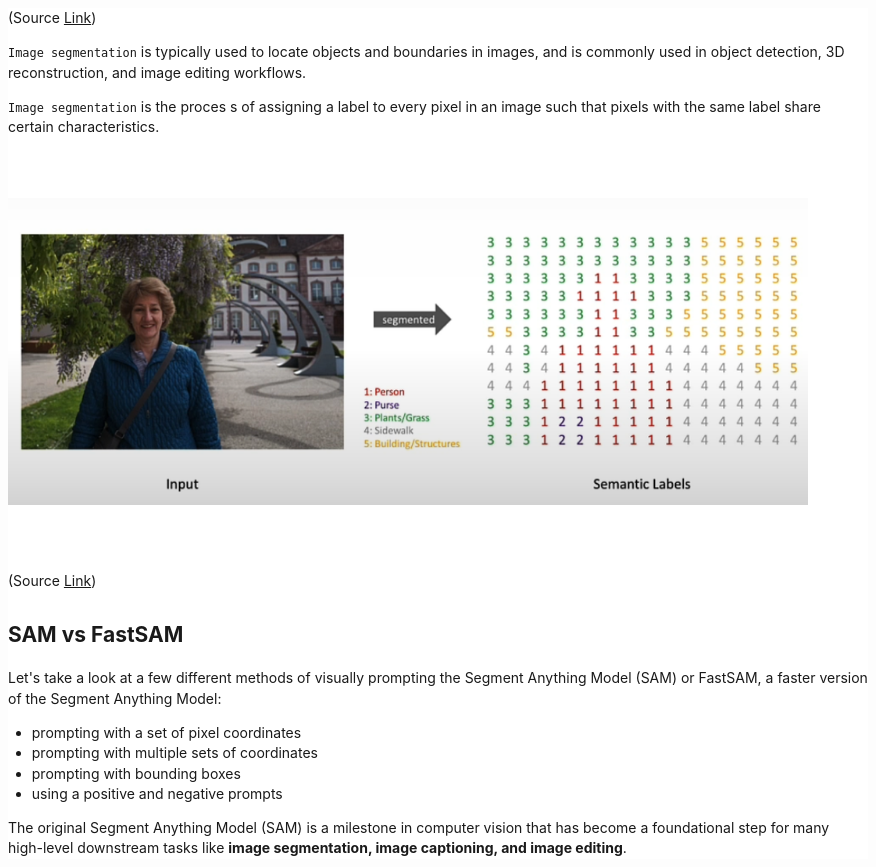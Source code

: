 (Source [Link](https://learn.deeplearning.ai/courses/prompt-engineering-for-vision-models/lesson/3/image-segmentation))

`Image segmentation` is typically used to locate objects and boundaries in images, and is commonly used in object detection, 3D reconstruction, and image editing workflows.

`Image segmentation` is the proces
s of assigning a label to every pixel in an image such that pixels with the same label share certain characteristics.

<img width="800" height="400" src="./docs/screenshots/img_seg1.png">

(Source [Link](https://learn.deeplearning.ai/courses/prompt-engineering-for-vision-models/lesson/3/image-segmentation))

## SAM vs FastSAM

Let's take a look at a few different methods of visually prompting the Segment Anything Model (SAM) or FastSAM, a faster version of the Segment Anything Model:
- prompting with a set of pixel coordinates
- prompting with multiple sets of coordinates
- prompting with bounding boxes
- using a positive and negative prompts

The original Segment Anything Model (SAM) is a milestone in computer vision that has become a foundational step for many high-level downstream tasks like **image segmentation, image captioning, and image editing**. 

